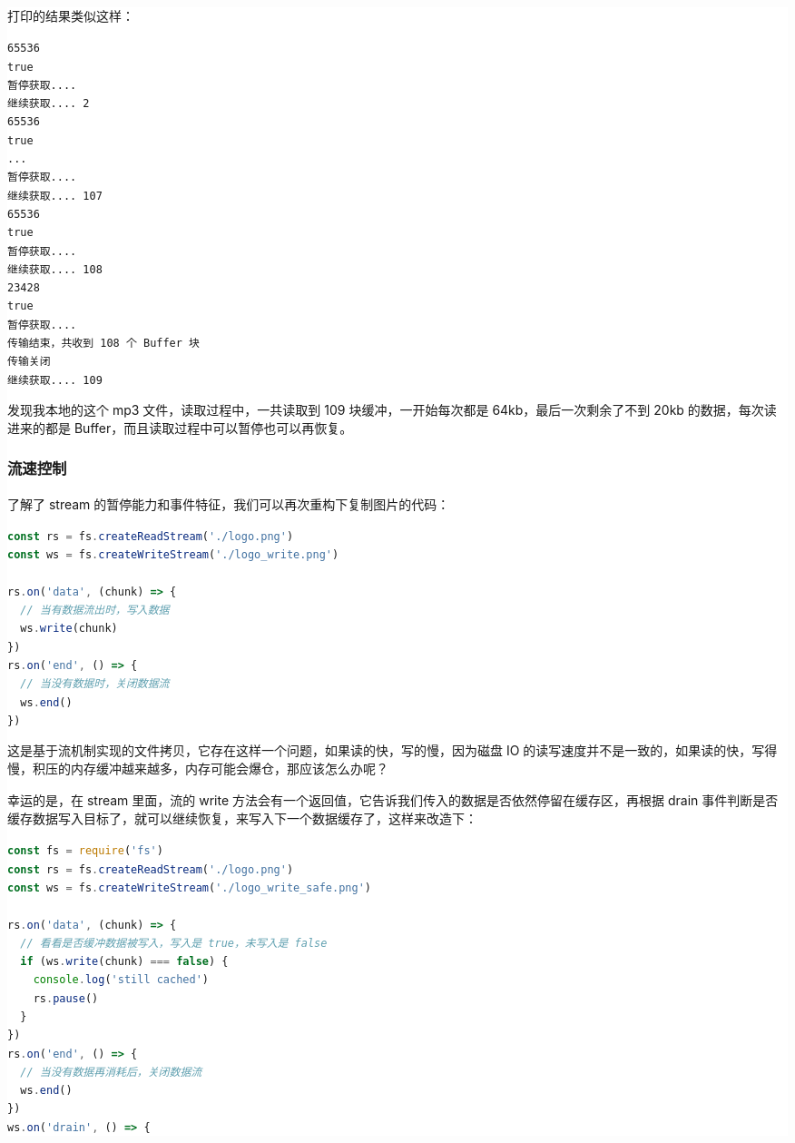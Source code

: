 打印的结果类似这样：

```
65536
true
暂停获取....
继续获取.... 2
65536
true
...
暂停获取....
继续获取.... 107
65536
true
暂停获取....
继续获取.... 108
23428
true
暂停获取....
传输结束，共收到 108 个 Buffer 块
传输关闭
继续获取.... 109
```

发现我本地的这个 mp3 文件，读取过程中，一共读取到 109 块缓冲，一开始每次都是 64kb，最后一次剩余了不到 20kb 的数据，每次读进来的都是 Buffer，而且读取过程中可以暂停也可以再恢复。 

### 流速控制

了解了 stream 的暂停能力和事件特征，我们可以再次重构下复制图片的代码：

```javascript
const rs = fs.createReadStream('./logo.png')
const ws = fs.createWriteStream('./logo_write.png')

rs.on('data', (chunk) => {
  // 当有数据流出时，写入数据
  ws.write(chunk)
})
rs.on('end', () => {
  // 当没有数据时，关闭数据流
  ws.end()
})
```

这是基于流机制实现的文件拷贝，它存在这样一个问题，如果读的快，写的慢，因为磁盘 IO 的读写速度并不是一致的，如果读的快，写得慢，积压的内存缓冲越来越多，内存可能会爆仓，那应该怎么办呢？

幸运的是，在 stream 里面，流的 write 方法会有一个返回值，它告诉我们传入的数据是否依然停留在缓存区，再根据 drain 事件判断是否缓存数据写入目标了，就可以继续恢复，来写入下一个数据缓存了，这样来改造下：

```javascript
const fs = require('fs')
const rs = fs.createReadStream('./logo.png')
const ws = fs.createWriteStream('./logo_write_safe.png')

rs.on('data', (chunk) => {
  // 看看是否缓冲数据被写入，写入是 true，未写入是 false
  if (ws.write(chunk) === false) {
    console.log('still cached')
    rs.pause()
  }
})
rs.on('end', () => {
  // 当没有数据再消耗后，关闭数据流
  ws.end()
})
ws.on('drain', () => {
```